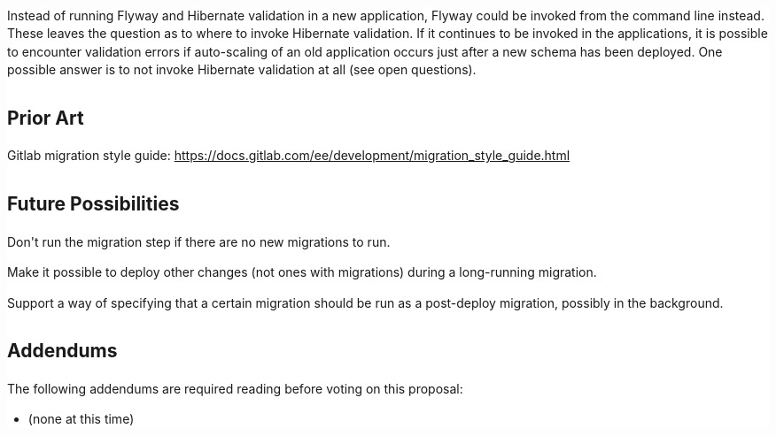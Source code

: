 Instead of running Flyway and Hibernate validation in a new application, Flyway could be invoked from the command line
instead. These leaves the question as to where to invoke Hibernate validation. If it continues to be invoked in the
applications, it is possible to encounter validation errors if auto-scaling of an old application occurs just after a
new schema has been deployed. One possible answer is to not invoke Hibernate validation at all (see open questions).

## Prior Art
[Prior Art]: #prior-art

Gitlab migration style guide:
https://docs.gitlab.com/ee/development/migration_style_guide.html

## Future Possibilities
[Future Possibilities]: #future-possibilities

Don't run the migration step if there are no new migrations to run.

Make it possible to deploy other changes (not ones with migrations) during a long-running migration.

Support a way of specifying that a certain migration should be run as a post-deploy migration, possibly in the
background.

## Addendums
[Addendums]: #addendums

The following addendums are required reading before voting on this proposal:

* (none at this time)


[RFC Proposal]: #rfc-proposal
[Status]: #status
[Table of Contents]: #table-of-contents
[Motivation]: #motivation
[Proposed Solution]: #proposed-solution
[Proposed Solution: Detailed Design]: #proposed-solution-detailed-design
[Proposed Solution: Unresolved Questions]: #proposed-solution-unresolved-questions
[Proposed Solution: Drawbacks]: #proposed-solution-drawbacks
[Proposed Solution: Notable Alternatives]: #proposed-solution-notable-alternatives